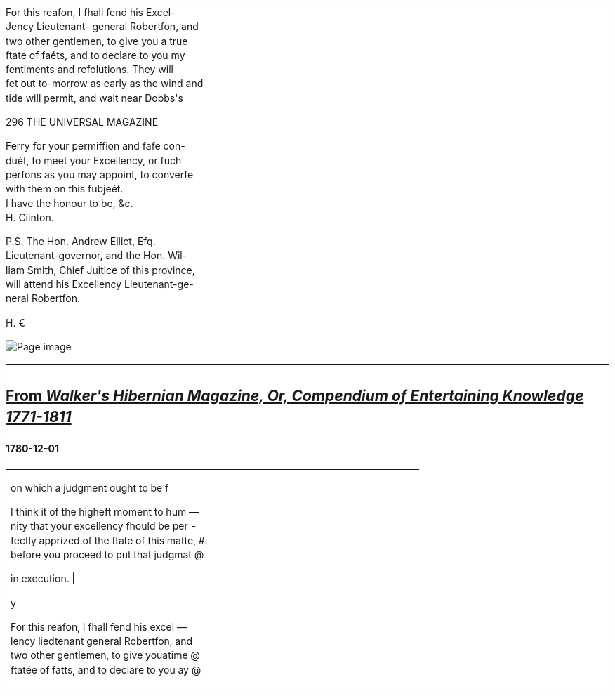 For this reafon, I fhall fend his Excel-  
Jency Lieutenant- general Robertfon, and  
two other gentlemen, to give you a true  
ftate of faéts, and to declare to you my  
fentiments and refolutions. They will  
fet out to-morrow as early as the wind and  
tide will permit, and wait near Dobbs&#x27;s  
  
296 THE UNIVERSAL MAGAZINE  
  
Ferry for your permiffion and fafe con-  
duét, to meet your Excellency, or fuch  
perfons as you may appoint, to converfe  
with them on this fubjeét.  
I have the honour to be, &amp;c.  
H. Ciinton.  
  
P.S. The Hon. Andrew Ellict, Efq.  
Lieutenant-governor, and the Hon. Wil-  
liam Smith, Chief Juitice of this province,  
will attend his Excellency Lieutenant-ge-  
neral Robertfon.  
  
H. €
</td><td style="width: 50%; max-height: 75%; margin: auto; display: block;">
<img alt="Page image" src="https://iiif.archive.org/image/iiif/2/sim_new-universal-magazine-or-miscellany_1780-12_67_469%2Fsim_new-universal-magazine-or-miscellany_1780-12_67_469_jp2.zip%2Fsim_new-universal-magazine-or-miscellany_1780-12_67_469_jp2%2Fsim_new-universal-magazine-or-miscellany_1780-12_67_469_0015.jp2/pct:25.95320623916811,7.296380090497737,62.175043327556324,76.07466063348416/,600/0/default.jpg"/>
</td>
</tr></table>

---

## [From _Walker's Hibernian Magazine, Or, Compendium of Entertaining Knowledge 1771-1811_](https://archive.org/details/sim_walkers-hibernian-magazine_1780-12_9/page/n1/mode/1up?view=theater)

#### 1780-12-01

<table style="width: 100%;"><tr><td style="width: 50%">

  
  
on which a judgment ought to be f  
  
I think it of the higheft moment to hum —  
nity that your excellency fhould be per -  
fectly apprized.of the ftate of this matte, #.  
before you proceed to put that judgmat @  
  
in execution. |  
  
y  
  
For this reafon, I fhall fend his excel —  
lency liedtenant general Robertfon, and  
two other gentlemen, to give youatime @  
ftatée of fatts, and to declare to you ay @  
  